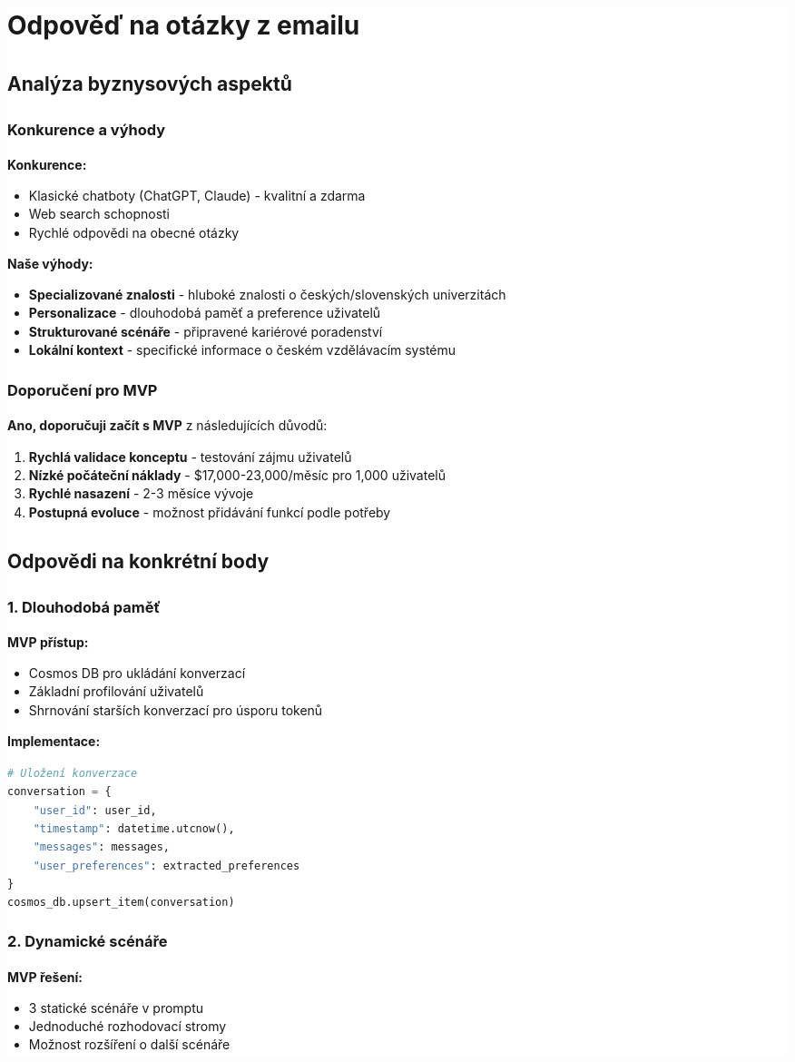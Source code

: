# Odpověď na otázky z emailu

## Analýza byznysových aspektů

### Konkurence a výhody

**Konkurence:**
- Klasické chatboty (ChatGPT, Claude) - kvalitní a zdarma
- Web search schopnosti
- Rychlé odpovědi na obecné otázky

**Naše výhody:**
- **Specializované znalosti** - hluboké znalosti o českých/slovenských univerzitách
- **Personalizace** - dlouhodobá paměť a preference uživatelů
- **Strukturované scénáře** - připravené kariérové poradenství
- **Lokální kontext** - specifické informace o českém vzdělávacím systému

### Doporučení pro MVP

**Ano, doporučuji začít s MVP** z následujících důvodů:

1. **Rychlá validace konceptu** - testování zájmu uživatelů
2. **Nízké počáteční náklady** - $17,000-23,000/měsíc pro 1,000 uživatelů
3. **Rychlé nasazení** - 2-3 měsíce vývoje
4. **Postupná evoluce** - možnost přidávání funkcí podle potřeby

## Odpovědi na konkrétní body

### 1. Dlouhodobá paměť

**MVP přístup:**
- Cosmos DB pro ukládání konverzací
- Základní profilování uživatelů
- Shrnování starších konverzací pro úsporu tokenů

**Implementace:**
```python
# Uložení konverzace
conversation = {
    "user_id": user_id,
    "timestamp": datetime.utcnow(),
    "messages": messages,
    "user_preferences": extracted_preferences
}
cosmos_db.upsert_item(conversation)
```

### 2. Dynamické scénáře

**MVP řešení:**
- 3 statické scénáře v promptu
- Jednoduché rozhodovací stromy
- Možnost rozšíření o další scénáře
